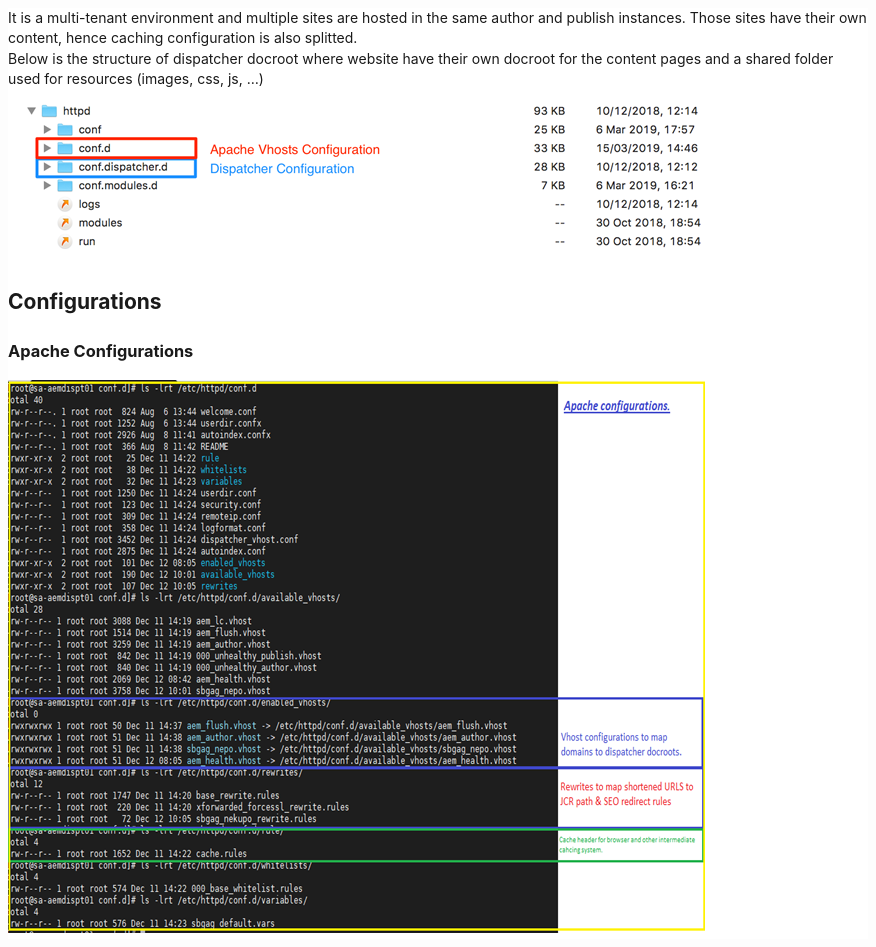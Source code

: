 It is a multi-tenant environment and multiple sites are hosted in the same author and publish instances. 
Those sites have their own content, hence caching configuration is also splitted.  
Below is the structure of dispatcher docroot where website have their own docroot for the content pages and a shared 
folder used for resources (images, css, js, …)

![Cache directory](./readme-doc/image1.png)

## Configurations

### Apache Configurations

![Vhosts](./readme-doc/vhosts.png)
